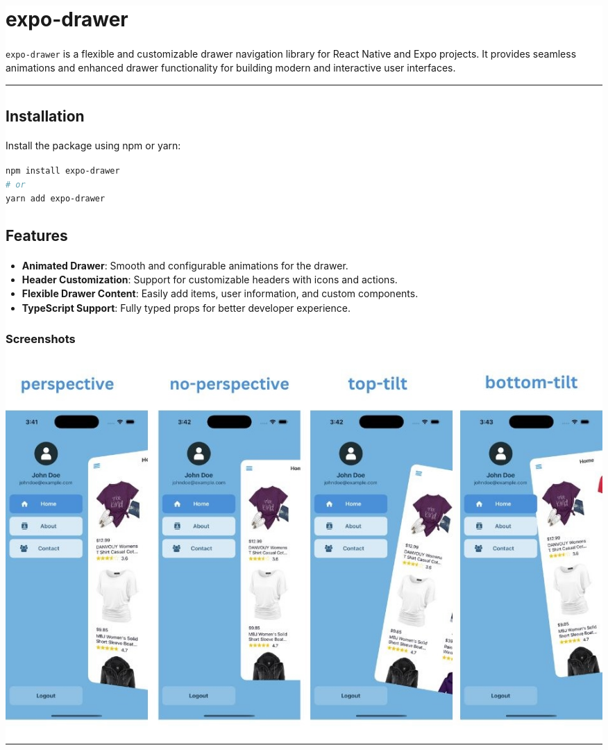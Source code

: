 # expo-drawer

`expo-drawer` is a flexible and customizable drawer navigation library for React Native and Expo projects. It provides seamless animations and enhanced drawer functionality for building modern and interactive user interfaces.

---

## Installation

Install the package using npm or yarn:

```bash
npm install expo-drawer
# or
yarn add expo-drawer
```

## Features

- **Animated Drawer**: Smooth and configurable animations for the drawer.
- **Header Customization**: Support for customizable headers with icons and actions.
- **Flexible Drawer Content**: Easily add items, user information, and custom components.
- **TypeScript Support**: Fully typed props for better developer experience.

### Screenshots

![Drawer Animation](./Screenshots.jpg)

---